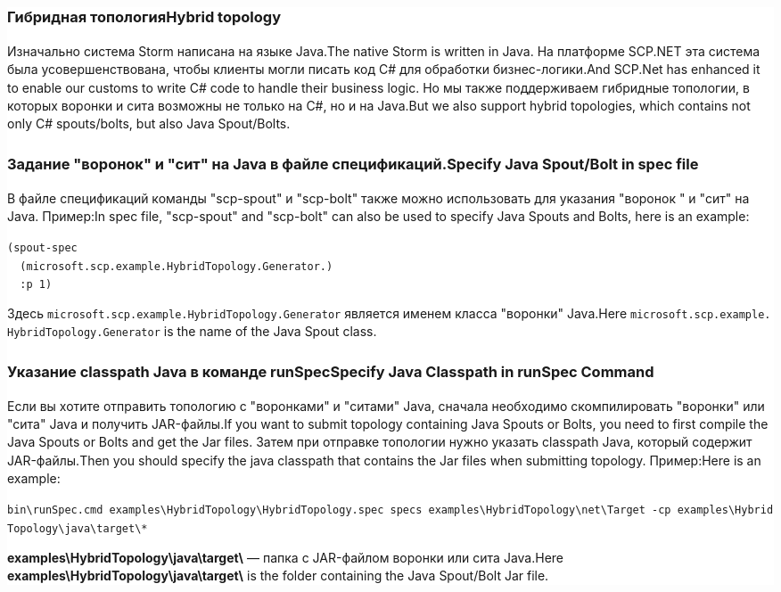 ### <a name="hybrid-topology"></a><span data-ttu-id="b60f7-346">Гибридная топология</span><span class="sxs-lookup"><span data-stu-id="b60f7-346">Hybrid topology</span></span>
<span data-ttu-id="b60f7-347">Изначально система Storm написана на языке Java.</span><span class="sxs-lookup"><span data-stu-id="b60f7-347">The native Storm is written in Java.</span></span> <span data-ttu-id="b60f7-348">На платформе SCP.NET эта система была усовершенствована, чтобы клиенты могли писать код C\# для обработки бизнес-логики.</span><span class="sxs-lookup"><span data-stu-id="b60f7-348">And SCP.Net has enhanced it to enable our customs to write C\# code to handle their business logic.</span></span> <span data-ttu-id="b60f7-349">Но мы также поддерживаем гибридные топологии, в которых воронки и сита возможны не только на C\#, но и на Java.</span><span class="sxs-lookup"><span data-stu-id="b60f7-349">But we also support hybrid topologies, which contains not only C\# spouts/bolts, but also Java Spout/Bolts.</span></span>

### <a name="specify-java-spoutbolt-in-spec-file"></a><span data-ttu-id="b60f7-350">Задание "воронок" и "сит" на Java в файле спецификаций.</span><span class="sxs-lookup"><span data-stu-id="b60f7-350">Specify Java Spout/Bolt in spec file</span></span>
<span data-ttu-id="b60f7-351">В файле спецификаций команды "scp-spout" и "scp-bolt" также можно использовать для указания "воронок " и "сит" на Java. Пример:</span><span class="sxs-lookup"><span data-stu-id="b60f7-351">In spec file, "scp-spout" and "scp-bolt" can also be used to specify Java Spouts and Bolts, here is an example:</span></span>

    (spout-spec 
      (microsoft.scp.example.HybridTopology.Generator.)           
      :p 1)

<span data-ttu-id="b60f7-352">Здесь `microsoft.scp.example.HybridTopology.Generator` является именем класса "воронки" Java.</span><span class="sxs-lookup"><span data-stu-id="b60f7-352">Here `microsoft.scp.example.HybridTopology.Generator` is the name of the Java Spout class.</span></span>

### <a name="specify-java-classpath-in-runspec-command"></a><span data-ttu-id="b60f7-353">Указание classpath Java в команде runSpec</span><span class="sxs-lookup"><span data-stu-id="b60f7-353">Specify Java Classpath in runSpec Command</span></span>
<span data-ttu-id="b60f7-354">Если вы хотите отправить топологию с "воронками" и "ситами" Java, сначала необходимо скомпилировать "воронки" или "сита" Java и получить JAR-файлы.</span><span class="sxs-lookup"><span data-stu-id="b60f7-354">If you want to submit topology containing Java Spouts or Bolts, you need to first compile the Java Spouts or Bolts and get the Jar files.</span></span> <span data-ttu-id="b60f7-355">Затем при отправке топологии нужно указать classpath Java, который содержит JAR-файлы.</span><span class="sxs-lookup"><span data-stu-id="b60f7-355">Then you should specify the java classpath that contains the Jar files when submitting topology.</span></span> <span data-ttu-id="b60f7-356">Пример:</span><span class="sxs-lookup"><span data-stu-id="b60f7-356">Here is an example:</span></span>

    bin\runSpec.cmd examples\HybridTopology\HybridTopology.spec specs examples\HybridTopology\net\Target -cp examples\HybridTopology\java\target\*

<span data-ttu-id="b60f7-357">**examples\\HybridTopology\\java\\target\\** — папка с JAR-файлом воронки или сита Java.</span><span class="sxs-lookup"><span data-stu-id="b60f7-357">Here **examples\\HybridTopology\\java\\target\\** is the folder containing the Java Spout/Bolt Jar file.</span></span>
